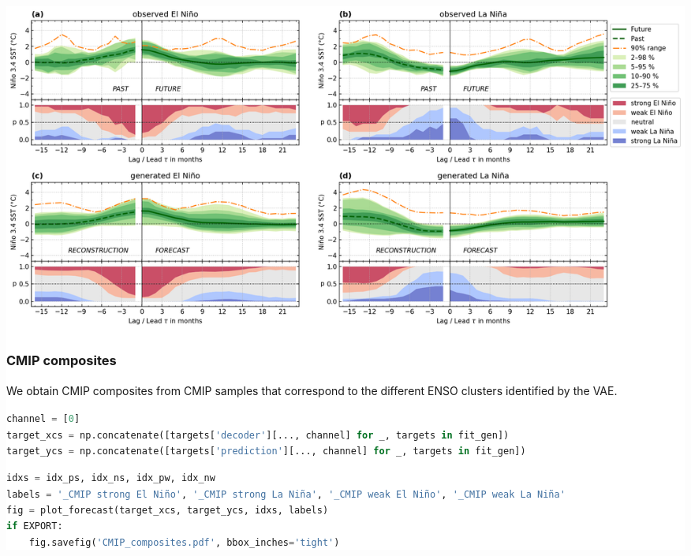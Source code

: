 
    
![png](VAEp_explore_files/VAEp_explore_193_0.png)
    


### CMIP composites

We obtain CMIP composites from CMIP samples that correspond to the different ENSO clusters identified by the VAE.


```python
channel = [0]
target_xcs = np.concatenate([targets['decoder'][..., channel] for _, targets in fit_gen])
target_ycs = np.concatenate([targets['prediction'][..., channel] for _, targets in fit_gen])
```


```python
idxs = idx_ps, idx_ns, idx_pw, idx_nw
labels = '_CMIP strong El Niño', '_CMIP strong La Niña', '_CMIP weak El Niño', '_CMIP weak La Niña'
fig = plot_forecast(target_xcs, target_ycs, idxs, labels)
if EXPORT:
    fig.savefig('CMIP_composites.pdf', bbox_inches='tight')
```


    